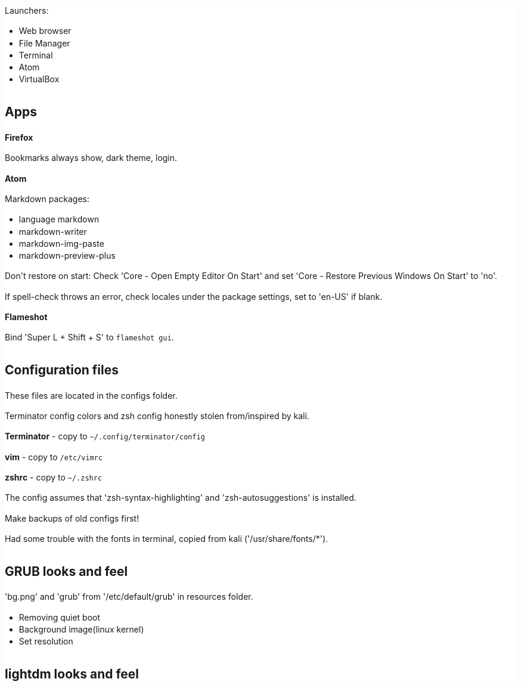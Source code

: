 Launchers:
- Web browser
- File Manager
- Terminal
- Atom
- VirtualBox

## Apps

**Firefox**

Bookmarks always show, dark theme, login.

**Atom**

Markdown packages:
- language markdown
- markdown-writer
- markdown-img-paste
- markdown-preview-plus

Don't restore on start: Check 'Core - Open Empty Editor On Start' and set 'Core - Restore Previous Windows On Start' to 'no'.

If spell-check throws an error, check locales under the package settings, set to 'en-US' if blank.

**Flameshot**

Bind 'Super L + Shift + S' to `flameshot gui`.

## Configuration files

These files are located in the configs folder.

Terminator config colors and zsh config honestly stolen from/inspired by kali.

**Terminator** - copy to `~/.config/terminator/config`

**vim** - copy to `/etc/vimrc`

**zshrc** - copy to `~/.zshrc`

The config assumes that 'zsh-syntax-highlighting' and 'zsh-autosuggestions' is installed.

Make backups of old configs first!

Had some trouble with the fonts in terminal, copied from kali ('/usr/share/fonts/*').

## GRUB looks and feel

'bg.png' and 'grub' from '/etc/default/grub' in resources folder.

- Removing quiet boot
- Background image(linux kernel)
- Set resolution

## lightdm looks and feel
